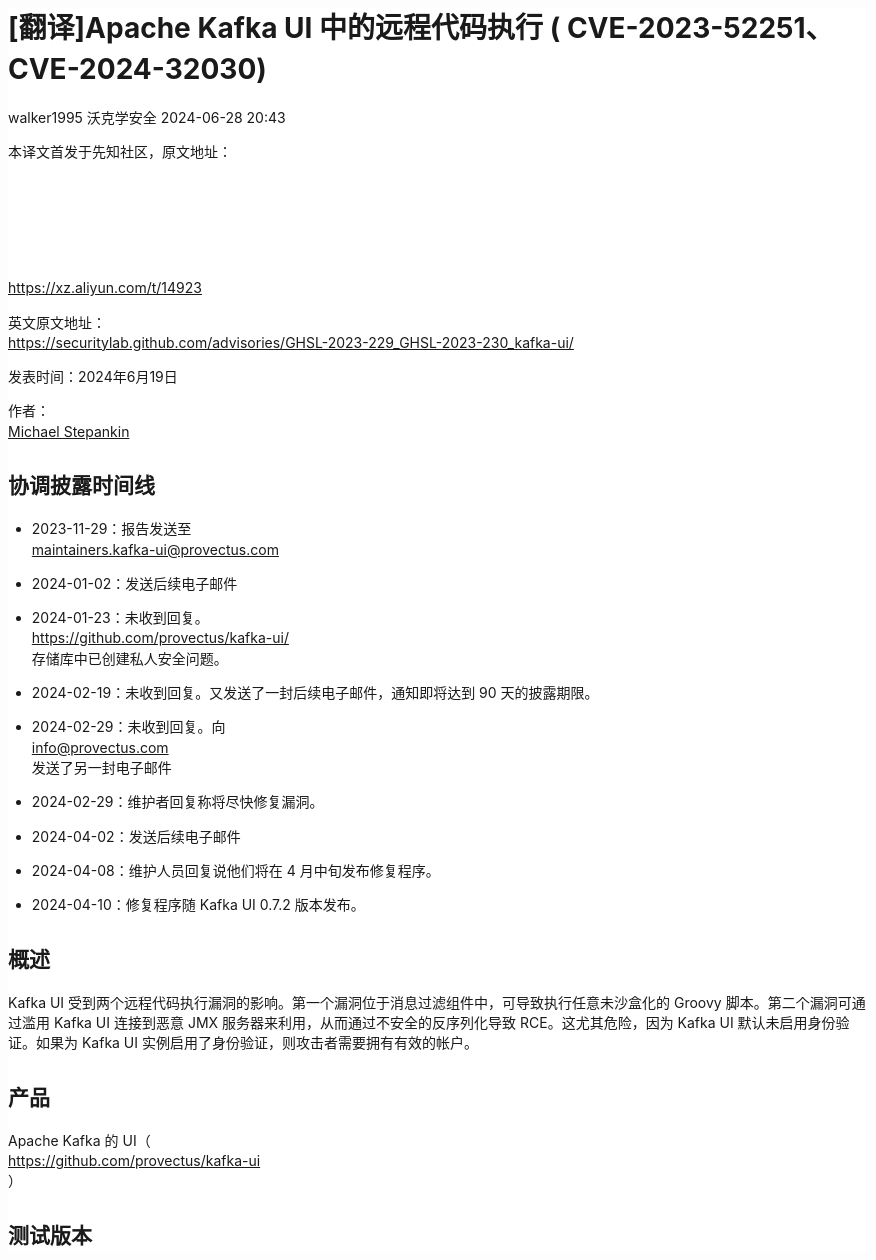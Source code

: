 #  [翻译]Apache Kafka UI 中的远程代码执行 ( CVE-2023-52251、CVE-2024-32030)   
walker1995  沃克学安全   2024-06-28 20:43  
  
本译文首发于先知社区，原文地址：  
‍  
‍  
‍  
‍  
‍  
  
https://xz.aliyun.com/t/14923  
  
  
英文原文地址：  
https://securitylab.github.com/advisories/GHSL-2023-229_GHSL-2023-230_kafka-ui/  
  
发表时间：2024年6月19日  
  
作者：[  
Michael Stepankin](  
https://github.com/artsploit)  
  
## 协调披露时间线  
- 2023-11-29：报告发送至  
maintainers.kafka-ui@provectus.com  
  
- 2024-01-02：发送后续电子邮件  
  
- 2024-01-23：未收到回复。  
https://github.com/provectus/kafka-ui/  
 存储库中已创建私人安全问题。  
  
- 2024-02-19：未收到回复。又发送了一封后续电子邮件，通知即将达到 90 天的披露期限。  
  
- 2024-02-29：未收到回复。向   
info@provectus.com  
 发送了另一封电子邮件  
  
- 2024-02-29：维护者回复称将尽快修复漏洞。  
  
- 2024-04-02：发送后续电子邮件  
  
- 2024-04-08：维护人员回复说他们将在 4 月中旬发布修复程序。  
  
- 2024-04-10：修复程序随 Kafka UI 0.7.2 版本发布。  
  
## 概述  
  
Kafka UI 受到两个远程代码执行漏洞的影响。第一个漏洞位于消息过滤组件中，可导致执行任意未沙盒化的 Groovy 脚本。第二个漏洞可通过滥用 Kafka UI 连接到恶意 JMX 服务器来利用，从而通过不安全的反序列化导致 RCE。这尤其危险，因为 Kafka UI 默认未启用身份验证。如果为 Kafka UI 实例启用了身份验证，则攻击者需要拥有有效的帐户。  
## 产品  
  
Apache Kafka 的 UI（  
https://github.com/provectus/kafka-ui  
）  
## 测试版本  
  